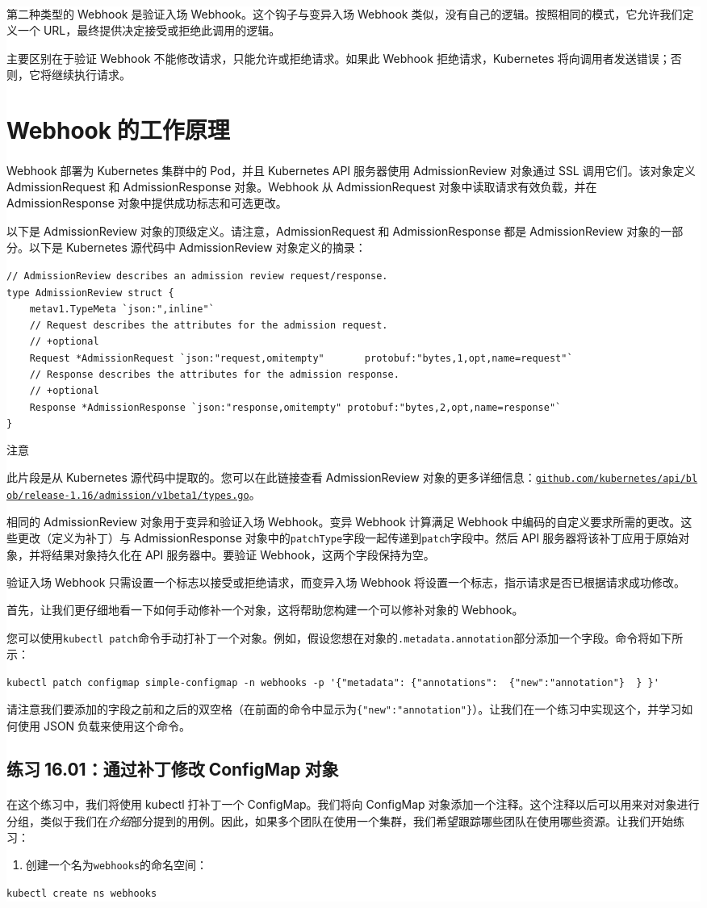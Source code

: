 第二种类型的 Webhook 是验证入场 Webhook。这个钩子与变异入场 Webhook 类似，没有自己的逻辑。按照相同的模式，它允许我们定义一个 URL，最终提供决定接受或拒绝此调用的逻辑。

主要区别在于验证 Webhook 不能修改请求，只能允许或拒绝请求。如果此 Webhook 拒绝请求，Kubernetes 将向调用者发送错误；否则，它将继续执行请求。

# Webhook 的工作原理

Webhook 部署为 Kubernetes 集群中的 Pod，并且 Kubernetes API 服务器使用 AdmissionReview 对象通过 SSL 调用它们。该对象定义 AdmissionRequest 和 AdmissionResponse 对象。Webhook 从 AdmissionRequest 对象中读取请求有效负载，并在 AdmissionResponse 对象中提供成功标志和可选更改。

以下是 AdmissionReview 对象的顶级定义。请注意，AdmissionRequest 和 AdmissionResponse 都是 AdmissionReview 对象的一部分。以下是 Kubernetes 源代码中 AdmissionReview 对象定义的摘录：

```
// AdmissionReview describes an admission review request/response.
type AdmissionReview struct {
    metav1.TypeMeta `json:",inline"`
    // Request describes the attributes for the admission request.
    // +optional
    Request *AdmissionRequest `json:"request,omitempty"       protobuf:"bytes,1,opt,name=request"`
    // Response describes the attributes for the admission response.
    // +optional
    Response *AdmissionResponse `json:"response,omitempty" protobuf:"bytes,2,opt,name=response"`
}
```

注意

此片段是从 Kubernetes 源代码中提取的。您可以在此链接查看 AdmissionReview 对象的更多详细信息：[`github.com/kubernetes/api/blob/release-1.16/admission/v1beta1/types.go`](https://github.com/kubernetes/api/blob/release-1.16/admission/v1beta1/types.go)。

相同的 AdmissionReview 对象用于变异和验证入场 Webhook。变异 Webhook 计算满足 Webhook 中编码的自定义要求所需的更改。这些更改（定义为补丁）与 AdmissionResponse 对象中的`patchType`字段一起传递到`patch`字段中。然后 API 服务器将该补丁应用于原始对象，并将结果对象持久化在 API 服务器中。要验证 Webhook，这两个字段保持为空。

验证入场 Webhook 只需设置一个标志以接受或拒绝请求，而变异入场 Webhook 将设置一个标志，指示请求是否已根据请求成功修改。

首先，让我们更仔细地看一下如何手动修补一个对象，这将帮助您构建一个可以修补对象的 Webhook。

您可以使用`kubectl patch`命令手动打补丁一个对象。例如，假设您想在对象的`.metadata.annotation`部分添加一个字段。命令将如下所示：

```
kubectl patch configmap simple-configmap -n webhooks -p '{"metadata": {"annotations":  {"new":"annotation"}  } }'
```

请注意我们要添加的字段之前和之后的双空格（在前面的命令中显示为`{"new":"annotation"}`）。让我们在一个练习中实现这个，并学习如何使用 JSON 负载来使用这个命令。

## 练习 16.01：通过补丁修改 ConfigMap 对象

在这个练习中，我们将使用 kubectl 打补丁一个 ConfigMap。我们将向 ConfigMap 对象添加一个注释。这个注释以后可以用来对对象进行分组，类似于我们在*介绍*部分提到的用例。因此，如果多个团队在使用一个集群，我们希望跟踪哪些团队在使用哪些资源。让我们开始练习：

1.  创建一个名为`webhooks`的命名空间：

```
kubectl create ns webhooks
```
